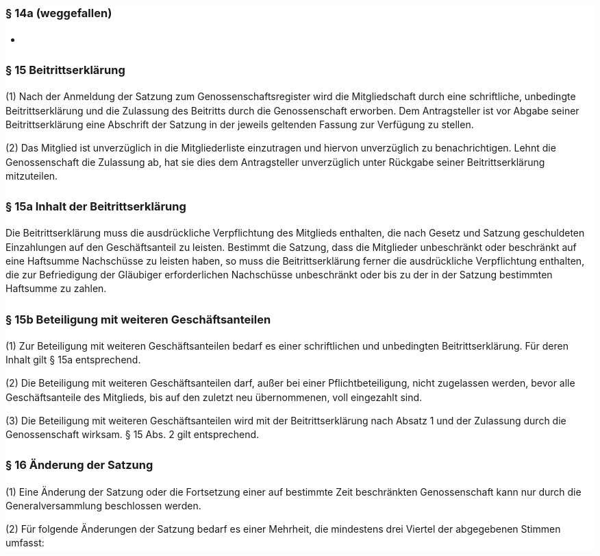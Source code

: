 
### § 14a (weggefallen)

-


### § 15 Beitrittserklärung

(1) Nach der Anmeldung der Satzung zum Genossenschaftsregister wird
die Mitgliedschaft durch eine schriftliche, unbedingte
Beitrittserklärung und die Zulassung des Beitritts durch die
Genossenschaft erworben. Dem Antragsteller ist vor Abgabe seiner
Beitrittserklärung eine Abschrift der Satzung in der jeweils geltenden
Fassung zur Verfügung zu stellen.

(2) Das Mitglied ist unverzüglich in die Mitgliederliste einzutragen
und hiervon unverzüglich zu benachrichtigen. Lehnt die Genossenschaft
die Zulassung ab, hat sie dies dem Antragsteller unverzüglich unter
Rückgabe seiner Beitrittserklärung mitzuteilen.


### § 15a Inhalt der Beitrittserklärung

Die Beitrittserklärung muss die ausdrückliche Verpflichtung des
Mitglieds enthalten, die nach Gesetz und Satzung geschuldeten
Einzahlungen auf den Geschäftsanteil zu leisten. Bestimmt die Satzung,
dass die Mitglieder unbeschränkt oder beschränkt auf eine Haftsumme
Nachschüsse zu leisten haben, so muss die Beitrittserklärung ferner
die ausdrückliche Verpflichtung enthalten, die zur Befriedigung der
Gläubiger erforderlichen Nachschüsse unbeschränkt oder bis zu der in
der Satzung bestimmten Haftsumme zu zahlen.


### § 15b Beteiligung mit weiteren Geschäftsanteilen

(1) Zur Beteiligung mit weiteren Geschäftsanteilen bedarf es einer
schriftlichen und unbedingten Beitrittserklärung. Für deren Inhalt
gilt § 15a entsprechend.

(2) Die Beteiligung mit weiteren Geschäftsanteilen darf, außer bei
einer Pflichtbeteiligung, nicht zugelassen werden, bevor alle
Geschäftsanteile des Mitglieds, bis auf den zuletzt neu übernommenen,
voll eingezahlt sind.

(3) Die Beteiligung mit weiteren Geschäftsanteilen wird mit der
Beitrittserklärung nach Absatz 1 und der Zulassung durch die
Genossenschaft wirksam. § 15 Abs. 2 gilt entsprechend.


### § 16 Änderung der Satzung

(1) Eine Änderung der Satzung oder die Fortsetzung einer auf bestimmte
Zeit beschränkten Genossenschaft kann nur durch die Generalversammlung
beschlossen werden.

(2) Für folgende Änderungen der Satzung bedarf es einer Mehrheit, die
mindestens drei Viertel der abgegebenen Stimmen umfasst:
